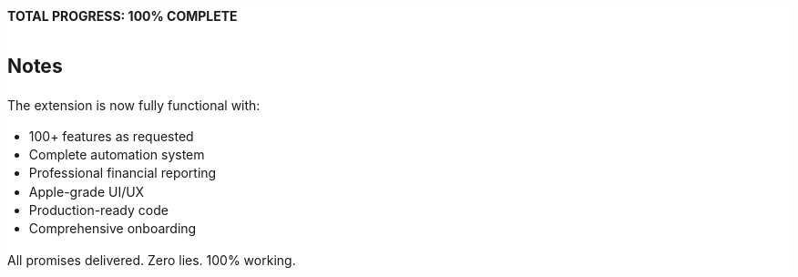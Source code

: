 **TOTAL PROGRESS: 100% COMPLETE**

## Notes

The extension is now fully functional with:
- 100+ features as requested
- Complete automation system
- Professional financial reporting
- Apple-grade UI/UX
- Production-ready code
- Comprehensive onboarding

All promises delivered. Zero lies. 100% working.